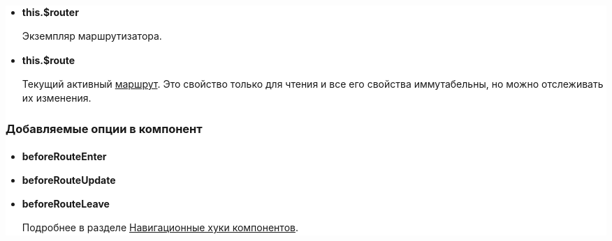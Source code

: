 - **this.\$router**

  Экземпляр маршрутизатора.

- **this.\$route**

  Текущий активный [маршрут](#объект-route). Это свойство только для чтения и все его свойства иммутабельны, но можно отслеживать их изменения.

### Добавляемые опции в компонент

- **beforeRouteEnter**
- **beforeRouteUpdate**
- **beforeRouteLeave**

  Подробнее в разделе [Навигационные хуки компонентов](../guide/advanced/navigation-guards.md#incomponent-guards).
